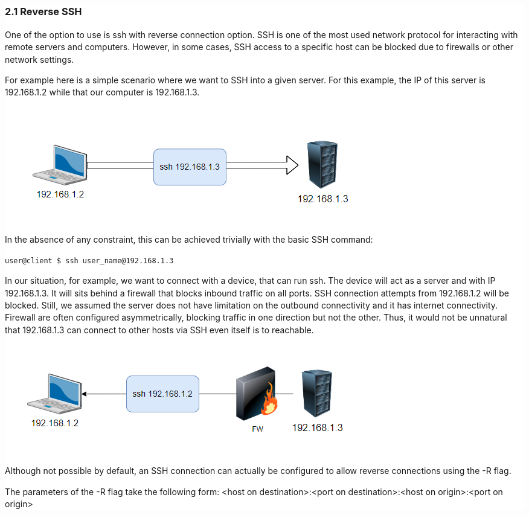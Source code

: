 ### 2.1 Reverse SSH 
One of the option to use is ssh with reverse connection option.
SSH is one of the most used network protocol for interacting with remote servers and computers. However, in some cases, SSH access to a specific host can be blocked due to firewalls or other network settings.

For example here is a simple scenario where we want to SSH into a given server. 
For this example, the IP of this server is 192.168.1.2 while that our computer is 192.168.1.3.

![simple ssh](ssh_basic_1.png)

In the absence of any constraint, this can be achieved trivially with the basic SSH command:

``` bash
user@client $ ssh user_name@192.168.1.3
```

In our situation, for example, we want to connect with a device, that can run ssh. 
The device will act as a server and with IP 192.168.1.3. It will sits behind a firewall that blocks inbound traffic on all ports. 
SSH connection attempts from 192.168.1.2 will be blocked.
Still, we assumed the server does not have limitation on the outbound connectivity and it has internet connectivity.
Firewall are often configured asymmetrically, blocking traffic in one direction but not the other. Thus, it would not be unnatural that 192.168.1.3 can connect to other hosts via SSH even itself is to reachable.

![ssh via firewall](ssh_via_fw.png)

Although not possible by default, an SSH connection can actually be configured to allow reverse connections using the -R flag.

The parameters of the -R flag take the following form: 
\<host on destination\>:\<port on destination\>:\<host on origin\>:\<port on origin\>
